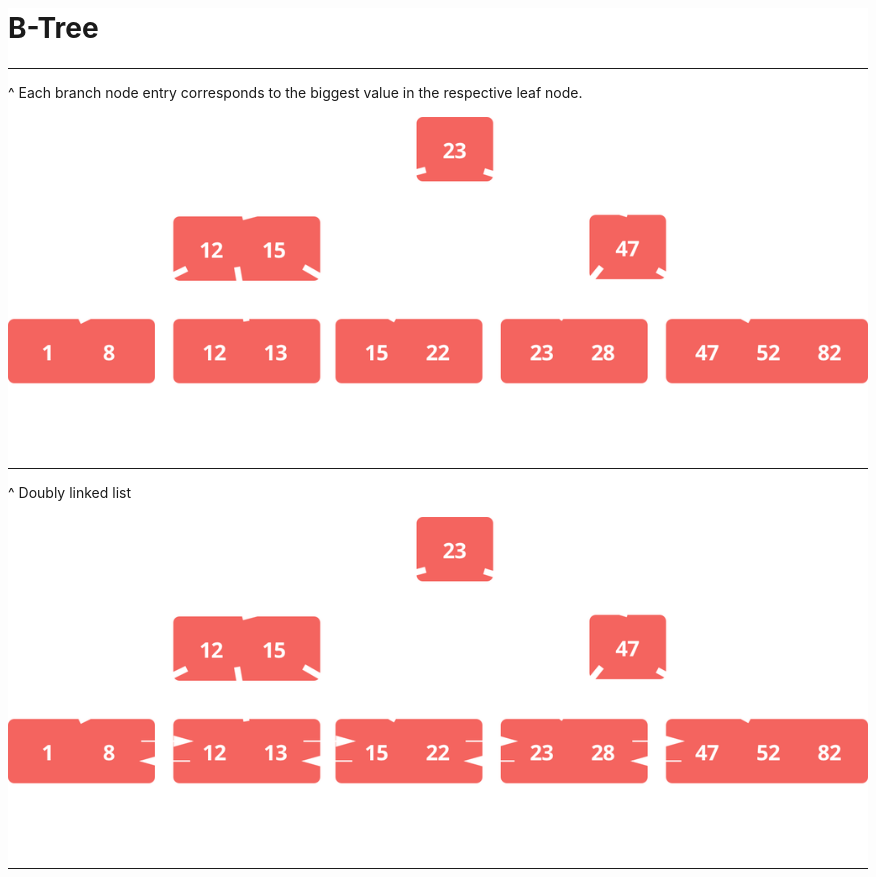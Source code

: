 
# B-Tree

---
^ Each branch node entry corresponds to the biggest value in the respective leaf node.

![50%](btree.png)

---
^ Doubly linked list

![50%](btree_1.png)

---
